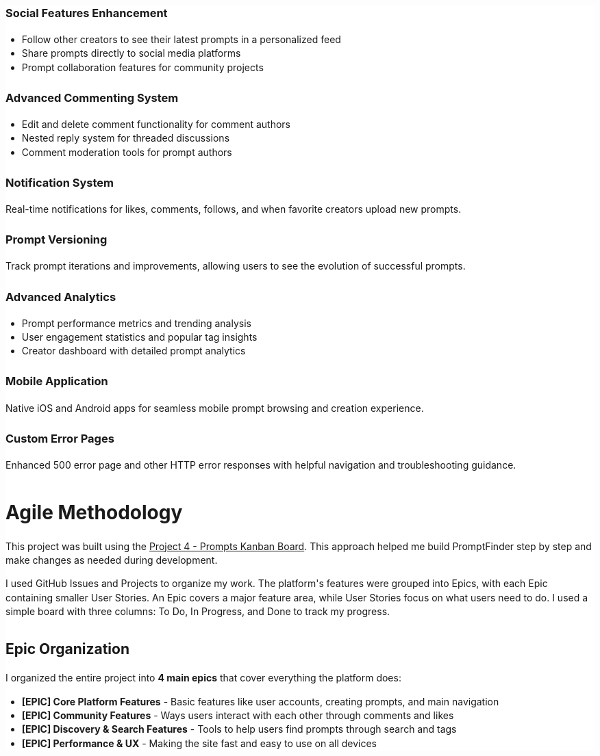 ### Social Features Enhancement
- Follow other creators to see their latest prompts in a personalized feed
- Share prompts directly to social media platforms
- Prompt collaboration features for community projects

### Advanced Commenting System
- Edit and delete comment functionality for comment authors
- Nested reply system for threaded discussions
- Comment moderation tools for prompt authors

### Notification System
Real-time notifications for likes, comments, follows, and when favorite creators upload new prompts.

### Prompt Versioning
Track prompt iterations and improvements, allowing users to see the evolution of successful prompts.

### Advanced Analytics
- Prompt performance metrics and trending analysis
- User engagement statistics and popular tag insights
- Creator dashboard with detailed prompt analytics

### Mobile Application
Native iOS and Android apps for seamless mobile prompt browsing and creation experience.

### Custom Error Pages
Enhanced 500 error page and other HTTP error responses with helpful navigation and troubleshooting guidance.



# Agile Methodology

This project was built using the [Project 4 - Prompts Kanban Board](https://github.com/users/jtraveler/projects/4/views/1). This approach helped me build PromptFinder step by step and make changes as needed during development.

I used GitHub Issues and Projects to organize my work. The platform's features were grouped into Epics, with each Epic containing smaller User Stories. An Epic covers a major feature area, while User Stories focus on what users need to do. I used a simple board with three columns: To Do, In Progress, and Done to track my progress.

## Epic Organization

I organized the entire project into **4 main epics** that cover everything the platform does:

- **[EPIC] Core Platform Features** - Basic features like user accounts, creating prompts, and main navigation
- **[EPIC] Community Features** - Ways users interact with each other through comments and likes
- **[EPIC] Discovery & Search Features** - Tools to help users find prompts through search and tags
- **[EPIC] Performance & UX** - Making the site fast and easy to use on all devices
